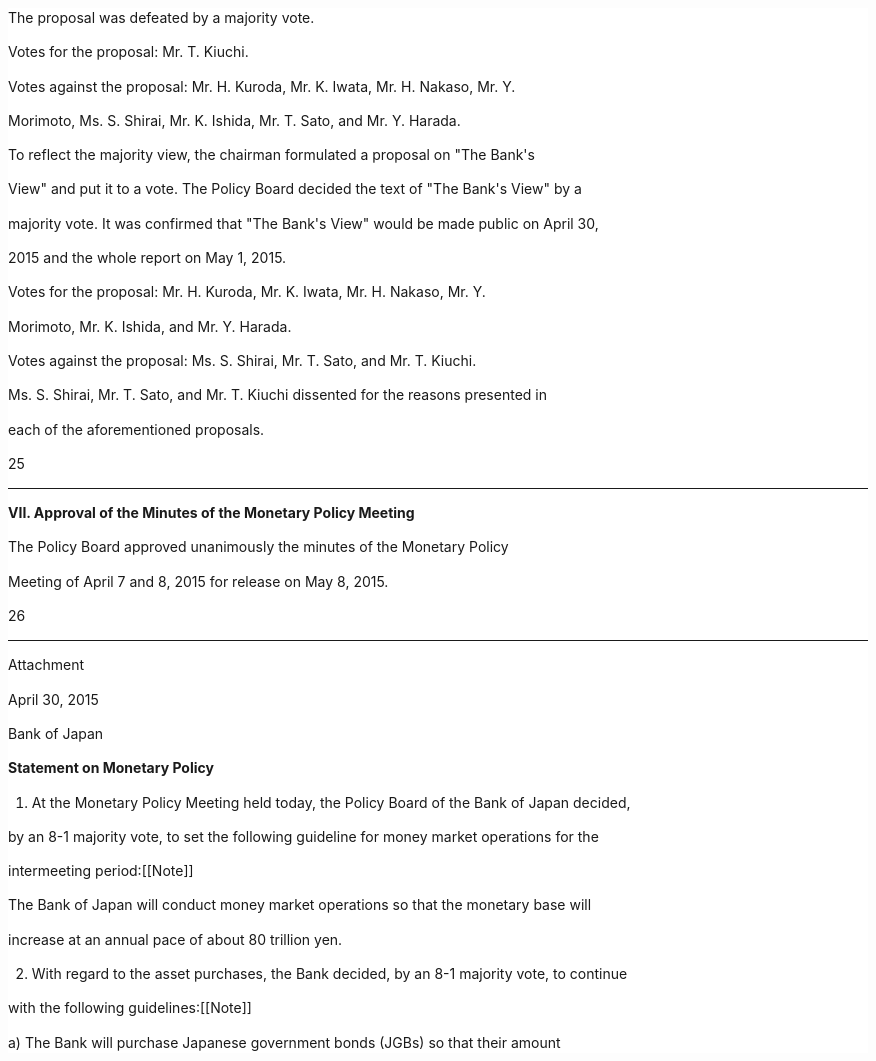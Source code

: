 The proposal was defeated by a majority vote.

Votes for the proposal: Mr. T. Kiuchi.

Votes against the proposal: Mr. H. Kuroda, Mr. K. Iwata, Mr. H. Nakaso, Mr. Y.

Morimoto, Ms. S. Shirai, Mr. K. Ishida, Mr. T. Sato, and Mr. Y. Harada.

To reflect the majority view, the chairman formulated a proposal on "The Bank's

View" and put it to a vote. The Policy Board decided the text of "The Bank's View" by a

majority vote. It was confirmed that "The Bank's View" would be made public on April 30,

2015 and the whole report on May 1, 2015.

Votes for the proposal: Mr. H. Kuroda, Mr. K. Iwata, Mr. H. Nakaso, Mr. Y.

Morimoto, Mr. K. Ishida, and Mr. Y. Harada.

Votes against the proposal: Ms. S. Shirai, Mr. T. Sato, and Mr. T. Kiuchi.

Ms. S. Shirai, Mr. T. Sato, and Mr. T. Kiuchi dissented for the reasons presented in

each of the aforementioned proposals.

25


-----

**VII. Approval of the Minutes of the Monetary Policy Meeting**

The Policy Board approved unanimously the minutes of the Monetary Policy

Meeting of April 7 and 8, 2015 for release on May 8, 2015.

26


-----

Attachment

April 30, 2015

Bank of Japan

**Statement on Monetary Policy**

1. At the Monetary Policy Meeting held today, the Policy Board of the Bank of Japan decided,

by an 8-1 majority vote, to set the following guideline for money market operations for the

intermeeting period:[[Note]]

The Bank of Japan will conduct money market operations so that the monetary base will

increase at an annual pace of about 80 trillion yen.

2. With regard to the asset purchases, the Bank decided, by an 8-1 majority vote, to continue

with the following guidelines:[[Note]]

a) The Bank will purchase Japanese government bonds (JGBs) so that their amount
